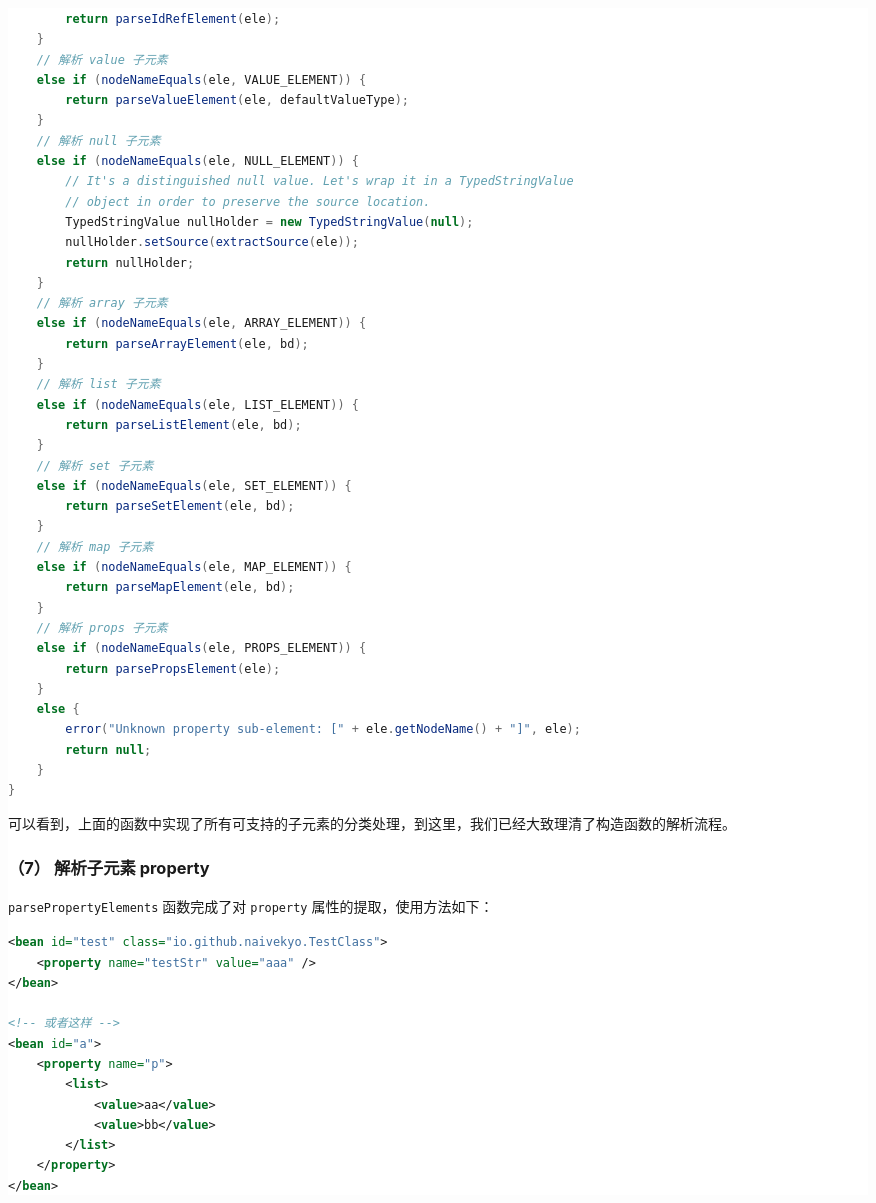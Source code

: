 ```java
        return parseIdRefElement(ele);
    }
    // 解析 value 子元素
    else if (nodeNameEquals(ele, VALUE_ELEMENT)) {
        return parseValueElement(ele, defaultValueType);
    }
    // 解析 null 子元素
    else if (nodeNameEquals(ele, NULL_ELEMENT)) {
        // It's a distinguished null value. Let's wrap it in a TypedStringValue
        // object in order to preserve the source location.
        TypedStringValue nullHolder = new TypedStringValue(null);
        nullHolder.setSource(extractSource(ele));
        return nullHolder;
    }
    // 解析 array 子元素
    else if (nodeNameEquals(ele, ARRAY_ELEMENT)) {
        return parseArrayElement(ele, bd);
    }
    // 解析 list 子元素
    else if (nodeNameEquals(ele, LIST_ELEMENT)) {
        return parseListElement(ele, bd);
    }
    // 解析 set 子元素
    else if (nodeNameEquals(ele, SET_ELEMENT)) {
        return parseSetElement(ele, bd);
    }
   	// 解析 map 子元素
    else if (nodeNameEquals(ele, MAP_ELEMENT)) {
        return parseMapElement(ele, bd);
    }
    // 解析 props 子元素
    else if (nodeNameEquals(ele, PROPS_ELEMENT)) {
        return parsePropsElement(ele);
    }
    else {
        error("Unknown property sub-element: [" + ele.getNodeName() + "]", ele);
        return null;
    }
}
```

可以看到，上面的函数中实现了所有可支持的子元素的分类处理，到这里，我们已经大致理清了构造函数的解析流程。

### （7） 解析子元素 property

`parsePropertyElements` 函数完成了对 `property` 属性的提取，使用方法如下：

```xml
<bean id="test" class="io.github.naivekyo.TestClass">
	<property name="testStr" value="aaa" />
</bean>

<!-- 或者这样 -->
<bean id="a">
	<property name="p">
    	<list>
        	<value>aa</value>
        	<value>bb</value>
        </list>
    </property>
</bean>
```
